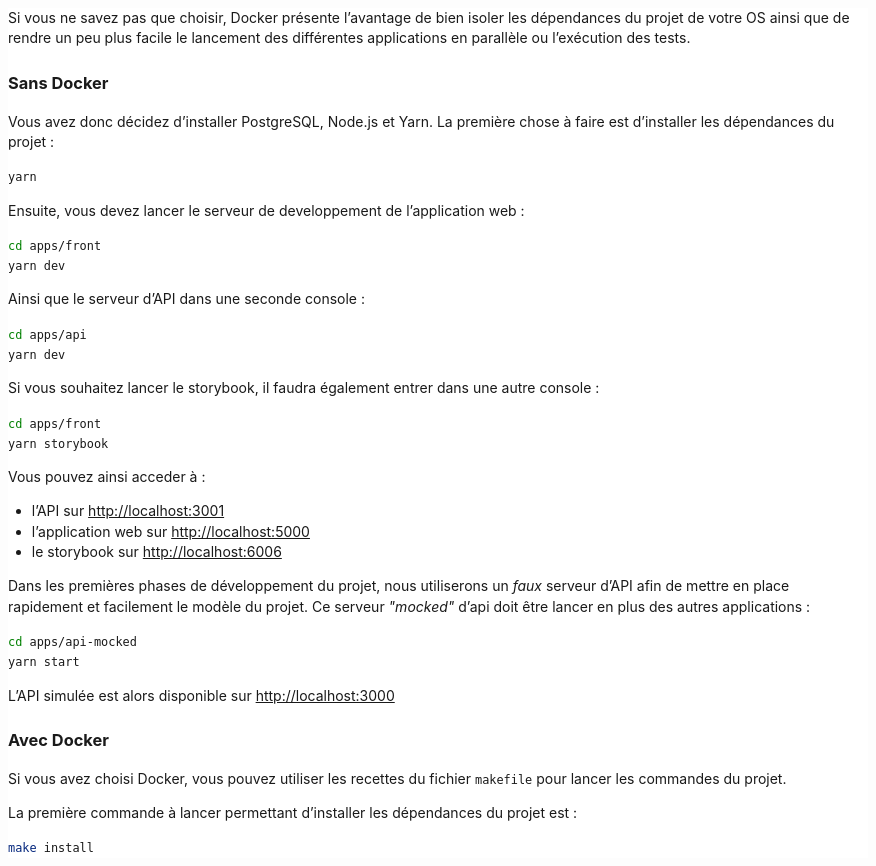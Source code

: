 Si vous ne savez pas que choisir, Docker présente l’avantage de bien isoler les dépendances du projet de votre OS ainsi que de rendre un peu plus facile le lancement des différentes applications en parallèle ou l’exécution des tests.

### Sans Docker

Vous avez donc décidez d’installer PostgreSQL, Node.js et Yarn. La première chose à faire est d’installer les dépendances du projet :

```bash
yarn
```

Ensuite, vous devez lancer le serveur de developpement de l’application web :

```bash
cd apps/front
yarn dev
```

Ainsi que le serveur d’API dans une seconde console :

```bash
cd apps/api
yarn dev
```

Si vous souhaitez lancer le storybook, il faudra également entrer dans une autre console :

```bash
cd apps/front
yarn storybook
```

Vous pouvez ainsi acceder à :

-   l’API sur <http://localhost:3001>
-   l’application web sur <http://localhost:5000>
-   le storybook sur <http://localhost:6006>

Dans les premières phases de développement du projet, nous utiliserons un _faux_ serveur d’API afin de mettre en place rapidement et facilement le modèle du projet. Ce serveur _"mocked"_ d’api doit être lancer en plus des autres applications :

```bash
cd apps/api-mocked
yarn start
```

L’API simulée est alors disponible sur <http://localhost:3000>

### Avec Docker

Si vous avez choisi Docker, vous pouvez utiliser les recettes du fichier `makefile` pour lancer les commandes du projet.

La première commande à lancer permettant d’installer les dépendances du projet est :

```bash
make install
```
